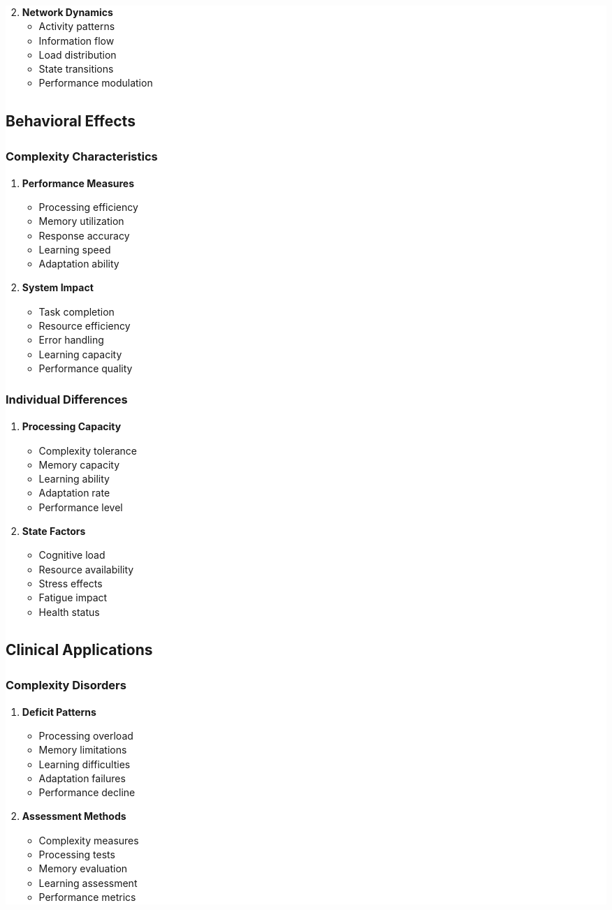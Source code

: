 2. **Network Dynamics**
   - Activity patterns
   - Information flow
   - Load distribution
   - State transitions
   - Performance modulation

## Behavioral Effects

### Complexity Characteristics
1. **Performance Measures**
   - Processing efficiency
   - Memory utilization
   - Response accuracy
   - Learning speed
   - Adaptation ability

2. **System Impact**
   - Task completion
   - Resource efficiency
   - Error handling
   - Learning capacity
   - Performance quality

### Individual Differences
1. **Processing Capacity**
   - Complexity tolerance
   - Memory capacity
   - Learning ability
   - Adaptation rate
   - Performance level

2. **State Factors**
   - Cognitive load
   - Resource availability
   - Stress effects
   - Fatigue impact
   - Health status

## Clinical Applications

### Complexity Disorders
1. **Deficit Patterns**
   - Processing overload
   - Memory limitations
   - Learning difficulties
   - Adaptation failures
   - Performance decline

2. **Assessment Methods**
   - Complexity measures
   - Processing tests
   - Memory evaluation
   - Learning assessment
   - Performance metrics
